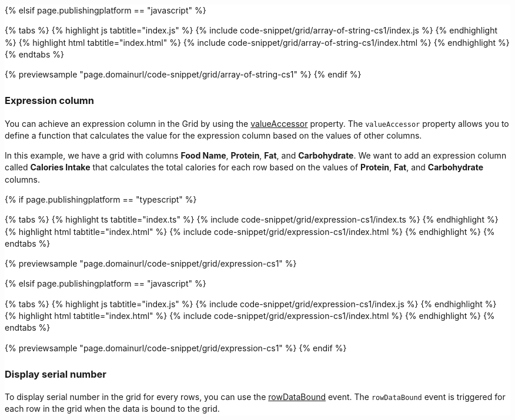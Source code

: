 {% elsif page.publishingplatform == "javascript" %}

{% tabs %}
{% highlight js tabtitle="index.js" %}
{% include code-snippet/grid/array-of-string-cs1/index.js %}
{% endhighlight %}
{% highlight html tabtitle="index.html" %}
{% include code-snippet/grid/array-of-string-cs1/index.html %}
{% endhighlight %}
{% endtabs %}

{% previewsample "page.domainurl/code-snippet/grid/array-of-string-cs1" %}
{% endif %}

### Expression column

You can achieve an expression column in the Grid by using the [valueAccessor](../../api/grid/column/#valueaccessor) property. The `valueAccessor` property allows you to define a function that calculates the value for the expression column based on the values of other columns.

In this example, we have a grid with columns **Food Name**, **Protein**, **Fat**, and **Carbohydrate**. We want to add an expression column called **Calories Intake** that calculates the total calories for each row based on the values of **Protein**, **Fat**, and **Carbohydrate** columns.

{% if page.publishingplatform == "typescript" %}

 {% tabs %}
{% highlight ts tabtitle="index.ts" %}
{% include code-snippet/grid/expression-cs1/index.ts %}
{% endhighlight %}
{% highlight html tabtitle="index.html" %}
{% include code-snippet/grid/expression-cs1/index.html %}
{% endhighlight %}
{% endtabs %}
        
{% previewsample "page.domainurl/code-snippet/grid/expression-cs1" %}

{% elsif page.publishingplatform == "javascript" %}

{% tabs %}
{% highlight js tabtitle="index.js" %}
{% include code-snippet/grid/expression-cs1/index.js %}
{% endhighlight %}
{% highlight html tabtitle="index.html" %}
{% include code-snippet/grid/expression-cs1/index.html %}
{% endhighlight %}
{% endtabs %}

{% previewsample "page.domainurl/code-snippet/grid/expression-cs1" %}
{% endif %}

### Display serial number

To display serial number in the grid for every rows, you can use the [rowDataBound](../../api/grid/#rowdatabound) event. The `rowDataBound` event is triggered for each row in the grid when the data is bound to the grid.

